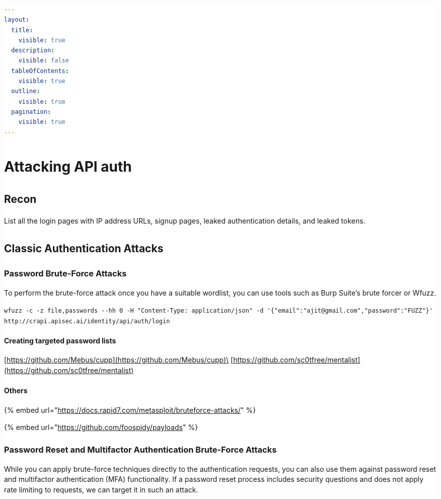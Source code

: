 ```yaml
---
layout:
  title:
    visible: true
  description:
    visible: false
  tableOfContents:
    visible: true
  outline:
    visible: true
  pagination:
    visible: true
---
```


# Attacking API auth

## Recon

List all the login pages with IP address URLs, signup pages, leaked authentication details, and leaked tokens.

## Classic Authentication Attacks

### Password Brute-Force Attacks

To perform the brute-force attack once you have a suitable wordlist, you can use tools such as Burp Suite’s brute forcer or Wfuzz.

```
wfuzz -c -z file,passwords --hh 0 -H "Content-Type: application/json" -d '{"email":"ajit@gmail.com","password":"FUZZ"}' http://crapi.apisec.ai/identity/api/auth/login
```

#### Creating targeted password lists

[https://github.com/Mebus/cupp](https://github.com/Mebus/cupp)\
[https://github.com/sc0tfree/mentalist](https://github.com/sc0tfree/mentalist)

#### Others

{% embed url="https://docs.rapid7.com/metasploit/bruteforce-attacks/" %}

{% embed url="https://github.com/foospidy/payloads" %}

### Password Reset and Multifactor Authentication Brute-Force Attacks

While you can apply brute-force techniques directly to the authentication requests, you can also use them against password reset and multifactor authentication (MFA) functionality. If a password reset process includes security questions and does not apply rate limiting to requests, we can target it in such an attack.
